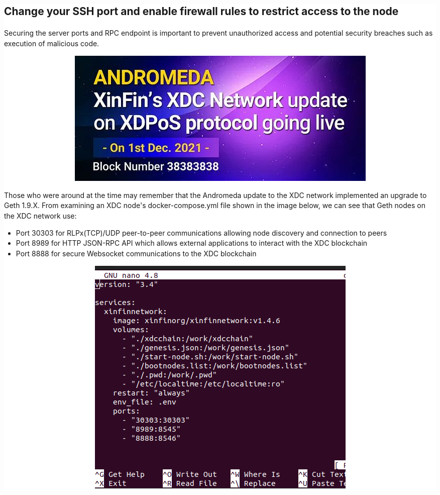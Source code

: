 
## Change your SSH port and enable firewall rules to restrict access to the node

Securing the server ports and RPC endpoint is important to prevent unauthorized
access and potential security breaches such as execution of malicious code.

<p align="center">
  <img src="../../.gitbook/assets/image04-andromeda-securing-masternode.jpg" alt="XDC Network Andromeda Upgrade">
</p>

Those who were around at the time may remember that the Andromeda update to the
XDC network implemented an upgrade to Geth 1.9.X.
From examining an XDC node's docker-compose.yml file shown in the image below, we
can see that Geth nodes on the XDC network use:
- Port 30303 for RLPx(TCP)/UDP peer-to-peer communications allowing node discovery
and connection to peers
- Port 8989 for HTTP JSON-RPC API which allows external applications to interact
with the XDC blockchain
- Port 8888 for secure Websocket communications to the XDC blockchain

<p align="center">
  <img src="../../.gitbook/assets/image05-yml-file-securing-masternode.png" alt="XDC Node docker-compose.yml">
</p>
